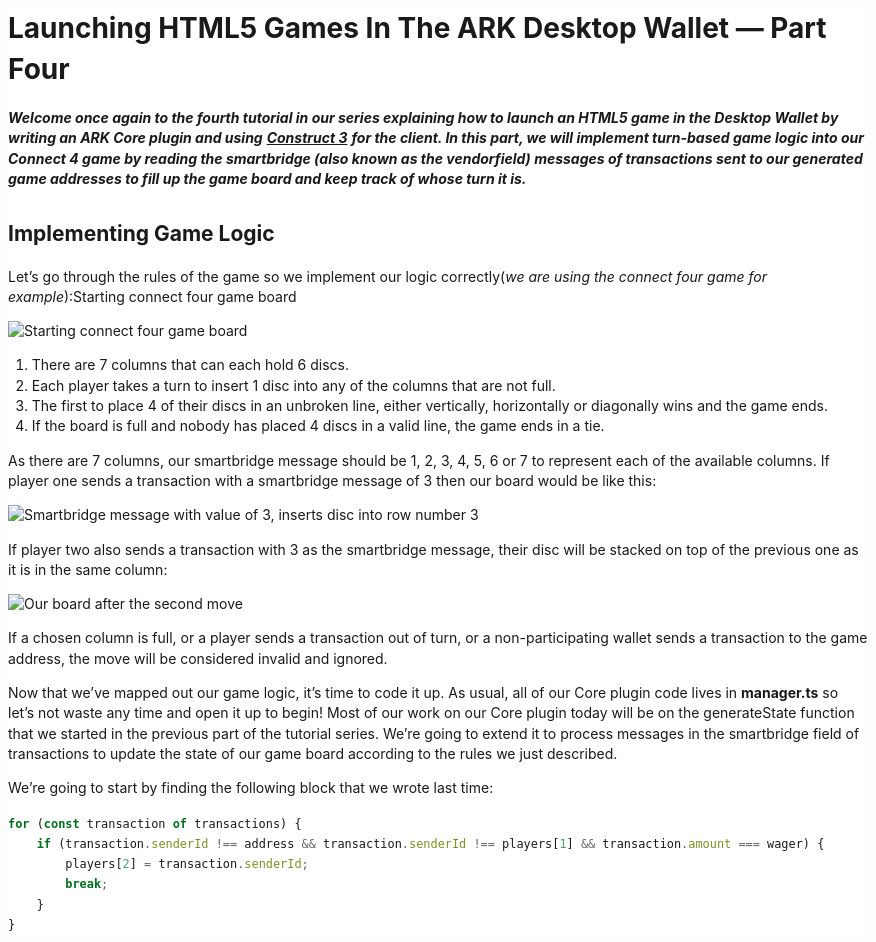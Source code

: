 # Launching HTML5 Games In The ARK Desktop Wallet — Part Four

_**Welcome once again to the fourth tutorial in our series explaining how to launch an HTML5 game in the Desktop Wallet by writing an ARK Core plugin and using**_ [_**Construct 3**_](https://editor.construct.net/) _**for the client. In this part, we will implement turn-based game logic into our Connect 4 game by reading the smartbridge \(also known as the vendorfield\) messages of transactions sent to our generated game addresses to fill up the game board and keep track of whose turn it is.**_

## Implementing Game Logic <a id="3b7e"></a>

Let’s go through the rules of the game so we implement our logic correctly\(_we are using the connect four game for example_\):Starting connect four game board

![Starting connect four game board](https://miro.medium.com/proxy/0*RCafXgnGLTWMI1qv)

1. There are 7 columns that can each hold 6 discs.
2. Each player takes a turn to insert 1 disc into any of the columns that are not full.
3. The first to place 4 of their discs in an unbroken line, either vertically, horizontally or diagonally wins and the game ends.
4. If the board is full and nobody has placed 4 discs in a valid line, the game ends in a tie.

As there are 7 columns, our smartbridge message should be 1, 2, 3, 4, 5, 6 or 7 to represent each of the available columns. If player one sends a transaction with a smartbridge message of 3 then our board would be like this:

![Smartbridge message with value of 3, inserts disc into row number 3](https://miro.medium.com/max/547/1*LON0AME4QtVn5ID0KAI_qg.png)

If player two also sends a transaction with 3 as the smartbridge message, their disc will be stacked on top of the previous one as it is in the same column:

![Our board after the second move](https://miro.medium.com/max/547/1*uv-jm1NP_XzpqZNJGDyZ7A.png)

If a chosen column is full, or a player sends a transaction out of turn, or a non-participating wallet sends a transaction to the game address, the move will be considered invalid and ignored.

Now that we’ve mapped out our game logic, it’s time to code it up. As usual, all of our Core plugin code lives in **manager.ts** so let’s not waste any time and open it up to begin! Most of our work on our Core plugin today will be on the generateState function that we started in the previous part of the tutorial series. We’re going to extend it to process messages in the smartbridge field of transactions to update the state of our game board according to the rules we just described.

We’re going to start by finding the following block that we wrote last time:

```typescript
for (const transaction of transactions) {
    if (transaction.senderId !== address && transaction.senderId !== players[1] && transaction.amount === wager) {
        players[2] = transaction.senderId;
        break;
    }
}
```
